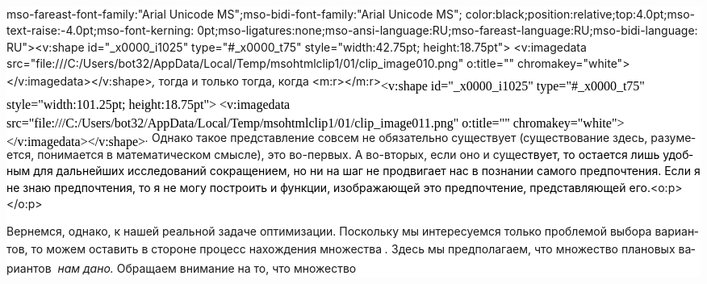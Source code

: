 mso-fareast-font-family:&quot;Arial Unicode MS&quot;;mso-bidi-font-family:&quot;Arial Unicode MS&quot;;
color:black;position:relative;top:4.0pt;mso-text-raise:-4.0pt;mso-font-kerning:
0pt;mso-ligatures:none;mso-ansi-language:RU;mso-fareast-language:RU;mso-bidi-language:
RU"><v:shape id="_x0000_i1025" type="#_x0000_t75" style="width:42.75pt;
 height:18.75pt">
 <v:imagedata src="file:///C:/Users/bot32/AppData/Local/Temp/msohtmlclip1/01/clip_image010.png" o:title="" chromakey="white">
</v:imagedata></v:shape></span><span style="mso-bookmark:_Hlk75373041"><span lang="RU" style="mso-bidi-font-style:italic"><i>,</i></span><span lang="RU"> тогда
и только тогда, когда </span></span><span style="mso-bookmark:_Hlk75373041"><m:r></m:r></span><span lang="RU" style="font-size:12.0pt;font-family:&quot;Arial Unicode MS&quot;,serif;
mso-fareast-font-family:&quot;Arial Unicode MS&quot;;mso-bidi-font-family:&quot;Arial Unicode MS&quot;;
color:black;position:relative;top:4.0pt;mso-text-raise:-4.0pt;mso-font-kerning:
0pt;mso-ligatures:none;mso-ansi-language:RU;mso-fareast-language:RU;mso-bidi-language:
RU"><v:shape id="_x0000_i1025" type="#_x0000_t75" style="width:101.25pt;
 height:18.75pt">
 <v:imagedata src="file:///C:/Users/bot32/AppData/Local/Temp/msohtmlclip1/01/clip_image011.png" o:title="" chromakey="white">
</v:imagedata></v:shape></span><span style="mso-bookmark:_Hlk75373041"><span lang="RU" style="mso-bidi-font-style:italic"><i>.</i></span><span lang="RU"> Однако
такое представление совсем не обяза­тельно существует (существование здесь,
разумеется, понимается в ма­тематическом смысле), это во-первых. А во-вторых,
если оно и суще</span></span><span style="mso-bookmark:_Hlk75373041"><span lang="RU" style="color:black">ствует, то остается лишь удобным для дальнейших
исследований со­кращением, но ни на шаг не продвигает нас в познании самого
пред­почтения. Если я не знаю предпочтения, то я не могу построить и функции,
изображающей это предпочтение, представляющей его.</span><span lang="RU"><o:p></o:p></span></span></p>

<p class="1"><span style="mso-bookmark:_Hlk75373041"><span lang="RU">Вернемся,
однако, к нашей реальной задаче оптимизации. По­скольку мы интересуемся только
проблемой выбора вариантов, то мо­жем оставить в стороне процесс нахождения
множества </span></span><span style="mso-bookmark:_Hlk75373041"><m:r></m:r></span><span lang="RU" style="font-size:12.0pt;font-family:&quot;Arial Unicode MS&quot;,serif;
mso-fareast-font-family:&quot;Arial Unicode MS&quot;;mso-bidi-font-family:&quot;Arial Unicode MS&quot;;
color:black;position:relative;top:4.0pt;mso-text-raise:-4.0pt;mso-font-kerning:
0pt;mso-ligatures:none;mso-ansi-language:RU;mso-fareast-language:RU;mso-bidi-language:
RU"><v:shape id="_x0000_i1025" type="#_x0000_t75" style="width:30pt;height:18.75pt">
 <v:imagedata src="file:///C:/Users/bot32/AppData/Local/Temp/msohtmlclip1/01/clip_image004.png" o:title="" chromakey="white">
</v:imagedata></v:shape></span><span style="mso-bookmark:_Hlk75373041"><span lang="RU" style="mso-bidi-font-style:italic"><i>.</i></span><span lang="RU"> Здесь
мы предполагаем, что множество плановых вариантов </span></span><span style="mso-bookmark:_Hlk75373041"><m:r></m:r></span><span lang="RU" style="font-size:12.0pt;font-family:&quot;Arial Unicode MS&quot;,serif;
mso-fareast-font-family:&quot;Arial Unicode MS&quot;;mso-bidi-font-family:&quot;Arial Unicode MS&quot;;
color:black;position:relative;top:4.0pt;mso-text-raise:-4.0pt;mso-font-kerning:
0pt;mso-ligatures:none;mso-ansi-language:RU;mso-fareast-language:RU;mso-bidi-language:
RU"><v:shape id="_x0000_i1025" type="#_x0000_t75" style="width:30pt;height:18.75pt">
 <v:imagedata src="file:///C:/Users/bot32/AppData/Local/Temp/msohtmlclip1/01/clip_image004.png" o:title="" chromakey="white">
</v:imagedata></v:shape></span><span style="mso-bookmark:_Hlk75373041"><span lang="RU" style="mso-bidi-font-style:italic"><i><span style="mso-spacerun:yes">&nbsp;</span>нам дано. </i></span><span lang="RU">Обращаем
внимание на то, что множество </span></span><span style="mso-bookmark:_Hlk75373041"><m:r></m:r></span><span lang="RU" style="font-size:12.0pt;font-family:&quot;Arial Unicode MS&quot;,serif;
mso-fareast-font-family:&quot;Arial Unicode MS&quot;;mso-bidi-font-family:&quot;Arial Unicode MS&quot;;
color:black;position:relative;top:4.0pt;mso-text-raise:-4.0pt;mso-font-kerning:
0pt;mso-ligatures:none;mso-ansi-language:RU;mso-fareast-language:RU;mso-bidi-language: